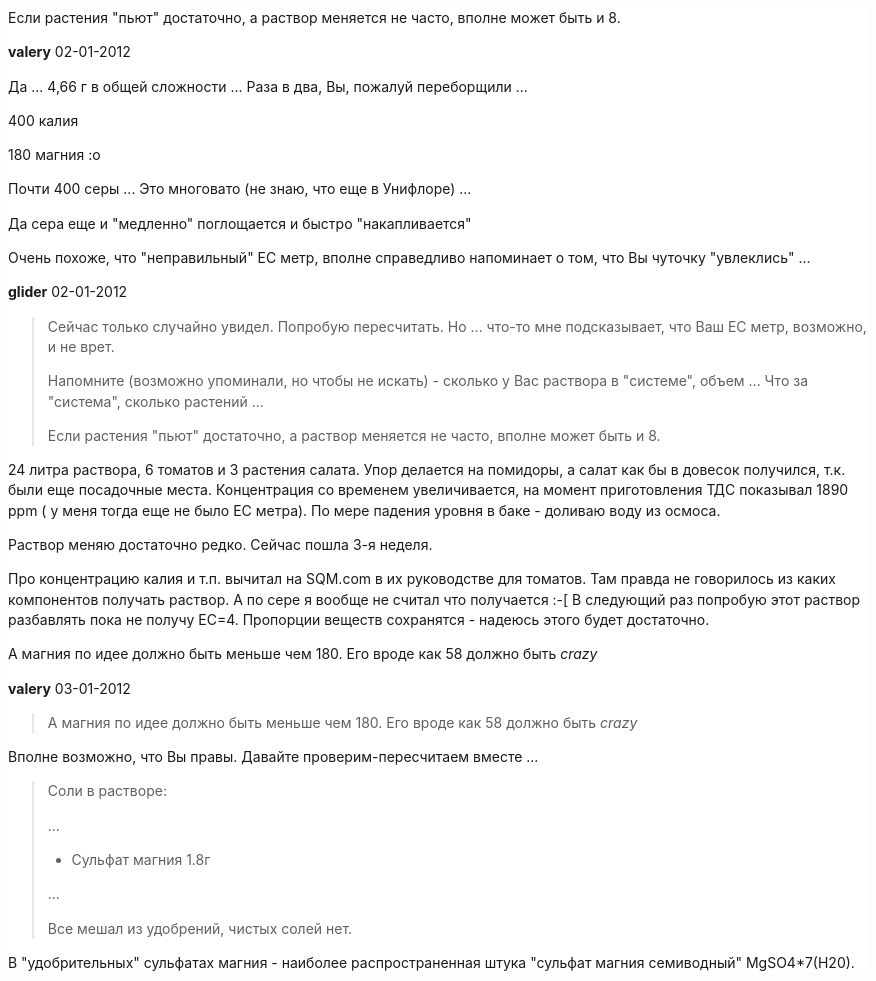 Если растения "пьют" достаточно, а раствор меняется не часто, вполне может быть и 8.


**valery** 02-01-2012

Да ... 4,66 г в общей сложности ... Раза в два, Вы, пожалуй переборщили ...

400 калия

180 магния :o

Почти 400 серы ... Это многовато (не знаю, что еще в Унифлоре) ...

Да сера еще и "медленно" поглощается и быстро "накапливается"

Очень похоже, что "неправильный" ЕС метр, вполне справедливо напоминает о том, что Вы чуточку "увлеклись" ...


**glider** 02-01-2012

> Сейчас только случайно увидел. Попробую пересчитать. Но ... что-то мне подсказывает, что Ваш ЕС метр, возможно, и не врет.
> 
> Напомните (возможно упоминали, но чтобы не искать) - сколько у Вас раствора в "системе", объем ... Что за "система", сколько растений ...
> 
> Если растения "пьют" достаточно, а раствор меняется не часто, вполне может быть и 8.

24 литра раствора, 6 томатов и 3 растения салата. Упор делается на помидоры, а салат как бы в довесок получился, т.к. были еще посадочные места. Концентрация со временем увеличивается, на момент приготовления ТДС показывал 1890 ppm ( у меня тогда еще не было EC метра). По мере падения уровня в баке - доливаю воду из осмоса.

Раствор меняю достаточно редко. Сейчас пошла 3-я неделя.

Про концентрацию калия и т.п. вычитал на SQM.com в их руководстве для томатов. Там правда не говорилось из каких компонентов получать раствор. А по сере я вообще не считал что получается :-[ В следующий раз попробую этот раствор разбавлять пока не получу EC=4. Пропорции веществ сохранятся - надеюсь этого будет достаточно.

А магния по идее должно быть меньше чем 180. Его вроде как 58 должно быть *crazy*


**valery** 03-01-2012

> А магния по идее должно быть меньше чем 180. Его вроде как 58 должно быть *crazy*

Вполне возможно, что Вы правы. Давайте проверим-пересчитаем вместе ...

> Соли в растворе:
> 
> ...
> 
> - Сульфат магния 1.8г
> 
> ...
> 
> Все мешал из удобрений, чистых солей нет.

В "удобрительных" сульфатах магния - наиболее распространенная штука "сульфат магния семиводный" MgSO4*7(H20).
